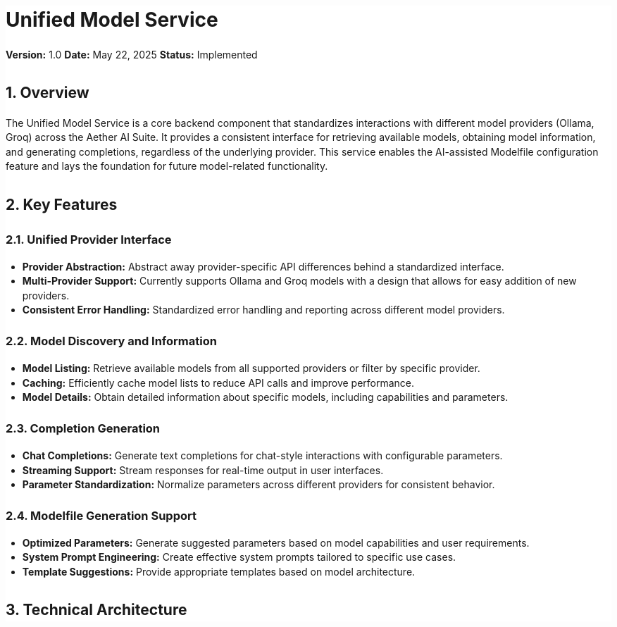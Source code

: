 # Unified Model Service

**Version:** 1.0
**Date:** May 22, 2025
**Status:** Implemented

## 1. Overview

The Unified Model Service is a core backend component that standardizes interactions with different model providers (Ollama, Groq) across the Aether AI Suite. It provides a consistent interface for retrieving available models, obtaining model information, and generating completions, regardless of the underlying provider. This service enables the AI-assisted Modelfile configuration feature and lays the foundation for future model-related functionality.

## 2. Key Features

### 2.1. Unified Provider Interface

- **Provider Abstraction:** Abstract away provider-specific API differences behind a standardized interface.
- **Multi-Provider Support:** Currently supports Ollama and Groq models with a design that allows for easy addition of new providers.
- **Consistent Error Handling:** Standardized error handling and reporting across different model providers.

### 2.2. Model Discovery and Information

- **Model Listing:** Retrieve available models from all supported providers or filter by specific provider.
- **Caching:** Efficiently cache model lists to reduce API calls and improve performance.
- **Model Details:** Obtain detailed information about specific models, including capabilities and parameters.

### 2.3. Completion Generation

- **Chat Completions:** Generate text completions for chat-style interactions with configurable parameters.
- **Streaming Support:** Stream responses for real-time output in user interfaces.
- **Parameter Standardization:** Normalize parameters across different providers for consistent behavior.

### 2.4. Modelfile Generation Support

- **Optimized Parameters:** Generate suggested parameters based on model capabilities and user requirements.
- **System Prompt Engineering:** Create effective system prompts tailored to specific use cases.
- **Template Suggestions:** Provide appropriate templates based on model architecture.

## 3. Technical Architecture

